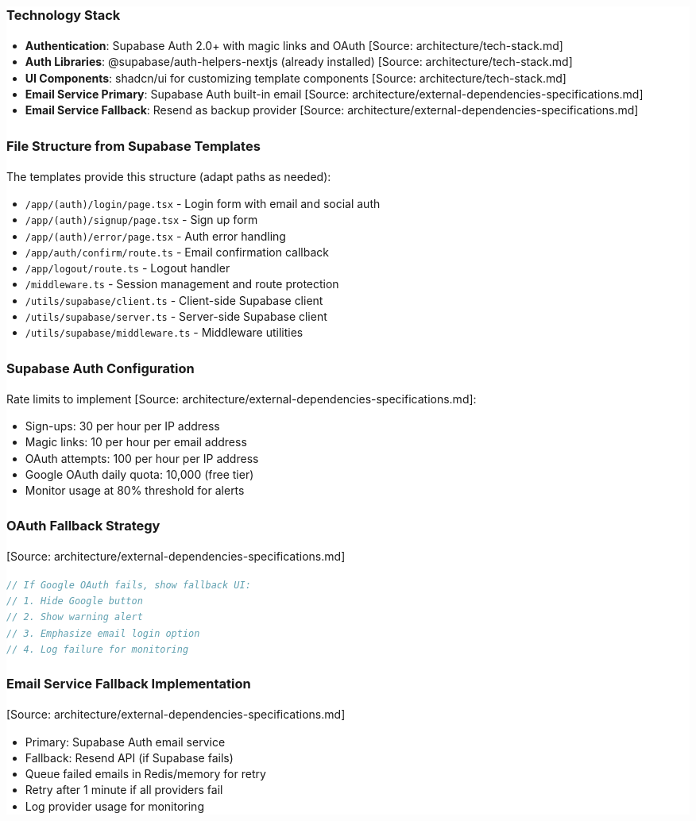 ### Technology Stack
- **Authentication**: Supabase Auth 2.0+ with magic links and OAuth [Source: architecture/tech-stack.md]
- **Auth Libraries**: @supabase/auth-helpers-nextjs (already installed) [Source: architecture/tech-stack.md]
- **UI Components**: shadcn/ui for customizing template components [Source: architecture/tech-stack.md]
- **Email Service Primary**: Supabase Auth built-in email [Source: architecture/external-dependencies-specifications.md]
- **Email Service Fallback**: Resend as backup provider [Source: architecture/external-dependencies-specifications.md]

### File Structure from Supabase Templates
The templates provide this structure (adapt paths as needed):
- `/app/(auth)/login/page.tsx` - Login form with email and social auth
- `/app/(auth)/signup/page.tsx` - Sign up form
- `/app/(auth)/error/page.tsx` - Auth error handling
- `/app/auth/confirm/route.ts` - Email confirmation callback
- `/app/logout/route.ts` - Logout handler
- `/middleware.ts` - Session management and route protection
- `/utils/supabase/client.ts` - Client-side Supabase client
- `/utils/supabase/server.ts` - Server-side Supabase client
- `/utils/supabase/middleware.ts` - Middleware utilities

### Supabase Auth Configuration
Rate limits to implement [Source: architecture/external-dependencies-specifications.md]:
- Sign-ups: 30 per hour per IP address
- Magic links: 10 per hour per email address
- OAuth attempts: 100 per hour per IP address
- Google OAuth daily quota: 10,000 (free tier)
- Monitor usage at 80% threshold for alerts

### OAuth Fallback Strategy
[Source: architecture/external-dependencies-specifications.md]
```typescript
// If Google OAuth fails, show fallback UI:
// 1. Hide Google button
// 2. Show warning alert
// 3. Emphasize email login option
// 4. Log failure for monitoring
```

### Email Service Fallback Implementation
[Source: architecture/external-dependencies-specifications.md]
- Primary: Supabase Auth email service
- Fallback: Resend API (if Supabase fails)
- Queue failed emails in Redis/memory for retry
- Retry after 1 minute if all providers fail
- Log provider usage for monitoring
